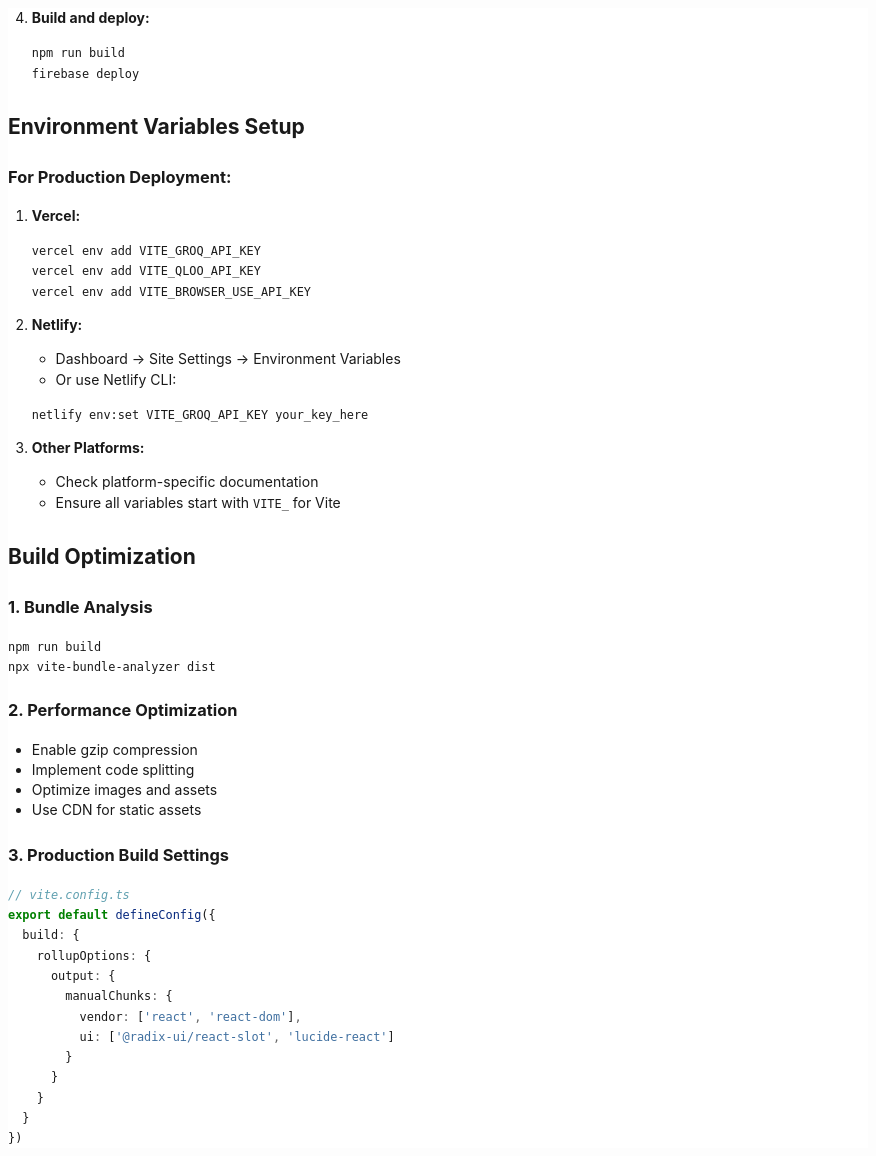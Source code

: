
4. **Build and deploy:**
   ```bash
   npm run build
   firebase deploy
   ```

## Environment Variables Setup

### For Production Deployment:

1. **Vercel:**
   ```bash
   vercel env add VITE_GROQ_API_KEY
   vercel env add VITE_QLOO_API_KEY
   vercel env add VITE_BROWSER_USE_API_KEY
   ```

2. **Netlify:**
   - Dashboard → Site Settings → Environment Variables
   - Or use Netlify CLI:
   ```bash
   netlify env:set VITE_GROQ_API_KEY your_key_here
   ```

3. **Other Platforms:**
   - Check platform-specific documentation
   - Ensure all variables start with `VITE_` for Vite

## Build Optimization

### 1. Bundle Analysis
```bash
npm run build
npx vite-bundle-analyzer dist
```

### 2. Performance Optimization
- Enable gzip compression
- Implement code splitting
- Optimize images and assets
- Use CDN for static assets

### 3. Production Build Settings
```typescript
// vite.config.ts
export default defineConfig({
  build: {
    rollupOptions: {
      output: {
        manualChunks: {
          vendor: ['react', 'react-dom'],
          ui: ['@radix-ui/react-slot', 'lucide-react']
        }
      }
    }
  }
})
```
